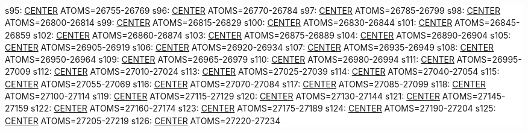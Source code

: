 s95: <a href="https://plumed.github.io/doc-master/user-doc/html/_c_e_n_t_e_r.html">CENTER</a> ATOMS=26755-26769
s96: <a href="https://plumed.github.io/doc-master/user-doc/html/_c_e_n_t_e_r.html">CENTER</a> ATOMS=26770-26784
s97: <a href="https://plumed.github.io/doc-master/user-doc/html/_c_e_n_t_e_r.html">CENTER</a> ATOMS=26785-26799
s98: <a href="https://plumed.github.io/doc-master/user-doc/html/_c_e_n_t_e_r.html">CENTER</a> ATOMS=26800-26814
s99: <a href="https://plumed.github.io/doc-master/user-doc/html/_c_e_n_t_e_r.html">CENTER</a> ATOMS=26815-26829
s100: <a href="https://plumed.github.io/doc-master/user-doc/html/_c_e_n_t_e_r.html">CENTER</a> ATOMS=26830-26844
s101: <a href="https://plumed.github.io/doc-master/user-doc/html/_c_e_n_t_e_r.html">CENTER</a> ATOMS=26845-26859
s102: <a href="https://plumed.github.io/doc-master/user-doc/html/_c_e_n_t_e_r.html">CENTER</a> ATOMS=26860-26874
s103: <a href="https://plumed.github.io/doc-master/user-doc/html/_c_e_n_t_e_r.html">CENTER</a> ATOMS=26875-26889
s104: <a href="https://plumed.github.io/doc-master/user-doc/html/_c_e_n_t_e_r.html">CENTER</a> ATOMS=26890-26904
s105: <a href="https://plumed.github.io/doc-master/user-doc/html/_c_e_n_t_e_r.html">CENTER</a> ATOMS=26905-26919
s106: <a href="https://plumed.github.io/doc-master/user-doc/html/_c_e_n_t_e_r.html">CENTER</a> ATOMS=26920-26934
s107: <a href="https://plumed.github.io/doc-master/user-doc/html/_c_e_n_t_e_r.html">CENTER</a> ATOMS=26935-26949
s108: <a href="https://plumed.github.io/doc-master/user-doc/html/_c_e_n_t_e_r.html">CENTER</a> ATOMS=26950-26964
s109: <a href="https://plumed.github.io/doc-master/user-doc/html/_c_e_n_t_e_r.html">CENTER</a> ATOMS=26965-26979
s110: <a href="https://plumed.github.io/doc-master/user-doc/html/_c_e_n_t_e_r.html">CENTER</a> ATOMS=26980-26994
s111: <a href="https://plumed.github.io/doc-master/user-doc/html/_c_e_n_t_e_r.html">CENTER</a> ATOMS=26995-27009
s112: <a href="https://plumed.github.io/doc-master/user-doc/html/_c_e_n_t_e_r.html">CENTER</a> ATOMS=27010-27024
s113: <a href="https://plumed.github.io/doc-master/user-doc/html/_c_e_n_t_e_r.html">CENTER</a> ATOMS=27025-27039
s114: <a href="https://plumed.github.io/doc-master/user-doc/html/_c_e_n_t_e_r.html">CENTER</a> ATOMS=27040-27054
s115: <a href="https://plumed.github.io/doc-master/user-doc/html/_c_e_n_t_e_r.html">CENTER</a> ATOMS=27055-27069
s116: <a href="https://plumed.github.io/doc-master/user-doc/html/_c_e_n_t_e_r.html">CENTER</a> ATOMS=27070-27084
s117: <a href="https://plumed.github.io/doc-master/user-doc/html/_c_e_n_t_e_r.html">CENTER</a> ATOMS=27085-27099
s118: <a href="https://plumed.github.io/doc-master/user-doc/html/_c_e_n_t_e_r.html">CENTER</a> ATOMS=27100-27114
s119: <a href="https://plumed.github.io/doc-master/user-doc/html/_c_e_n_t_e_r.html">CENTER</a> ATOMS=27115-27129
s120: <a href="https://plumed.github.io/doc-master/user-doc/html/_c_e_n_t_e_r.html">CENTER</a> ATOMS=27130-27144
s121: <a href="https://plumed.github.io/doc-master/user-doc/html/_c_e_n_t_e_r.html">CENTER</a> ATOMS=27145-27159
s122: <a href="https://plumed.github.io/doc-master/user-doc/html/_c_e_n_t_e_r.html">CENTER</a> ATOMS=27160-27174
s123: <a href="https://plumed.github.io/doc-master/user-doc/html/_c_e_n_t_e_r.html">CENTER</a> ATOMS=27175-27189
s124: <a href="https://plumed.github.io/doc-master/user-doc/html/_c_e_n_t_e_r.html">CENTER</a> ATOMS=27190-27204
s125: <a href="https://plumed.github.io/doc-master/user-doc/html/_c_e_n_t_e_r.html">CENTER</a> ATOMS=27205-27219
s126: <a href="https://plumed.github.io/doc-master/user-doc/html/_c_e_n_t_e_r.html">CENTER</a> ATOMS=27220-27234